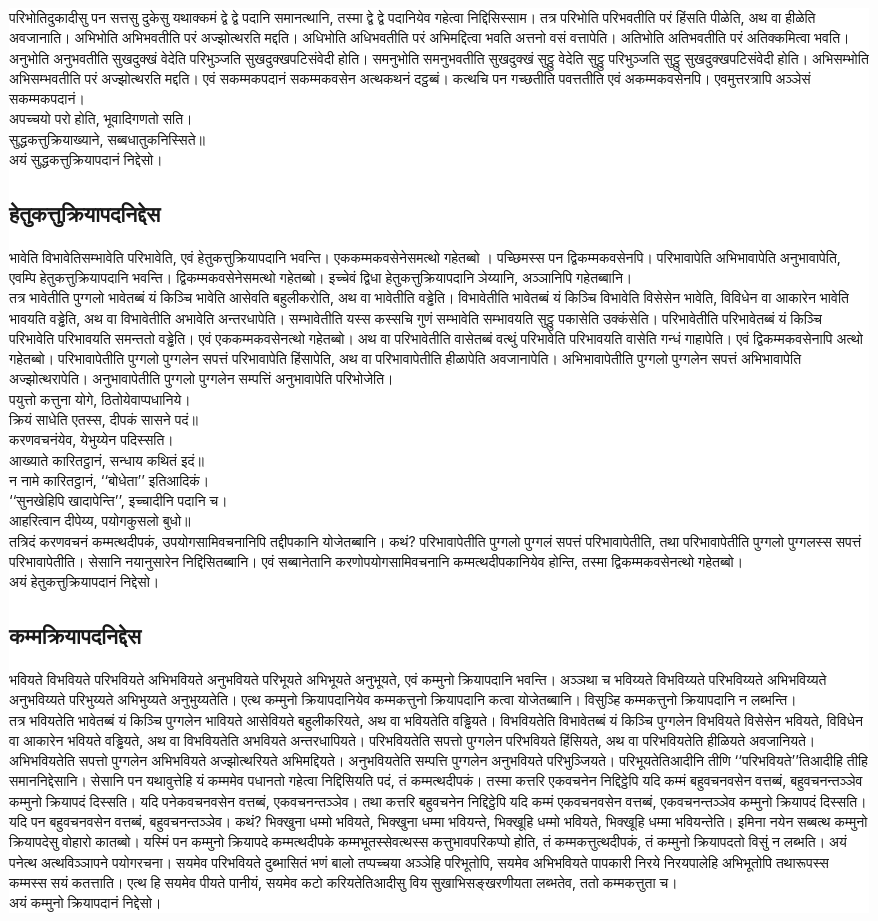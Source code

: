 परिभोतिदुकादीसु पन सत्तसु दुकेसु यथाक्‍कमं द्वे द्वे पदानि समानत्थानि, तस्मा द्वे द्वे पदानियेव गहेत्वा निद्दिसिस्साम। तत्र परिभोति परिभवतीति परं हिंसति पीळेति, अथ वा हीळेति अवजानाति। अभिभोति अभिभवतीति परं अज्झोत्थरति मद्दति। अधिभोति अधिभवतीति परं अभिमद्दित्वा भवति अत्तनो वसं वत्तापेति। अतिभोति अतिभवतीति परं अतिक्‍कमित्वा भवति। अनुभोति अनुभवतीति सुखदुक्खं वेदेति परिभुञ्‍जति सुखदुक्खपटिसंवेदी होति। समनुभोति समनुभवतीति सुखदुक्खं सुट्ठु वेदेति सुट्ठु परिभुञ्‍जति सुट्ठु सुखदुक्खपटिसंवेदी होति। अभिसम्भोति अभिसम्भवतीति परं अज्झोत्थरति मद्दति। एवं सकम्मकपदानं सकम्मकवसेन अत्थकथनं दट्ठब्बं। कत्थचि पन गच्छतीति पवत्ततीति एवं अकम्मकवसेनपि। एवमुत्तरत्रापि अञ्‍ञेसं सकम्मकपदानं।  
अपच्‍चयो परो होति, भूवादिगणतो सति।  
सुद्धकत्तुक्रियाख्याने, सब्बधातुकनिस्सिते॥  
अयं सुद्धकत्तुक्रियापदानं निद्देसो।  


## हेतुकत्तुक्रियापदनिद्देस

भावेति विभावेतिसम्भावेति परिभावेति, एवं हेतुकत्तुक्रियापदानि भवन्ति। एककम्मकवसेनेसमत्थो गहेतब्बो । पच्छिमस्स पन द्विकम्मकवसेनपि। परिभावापेति अभिभावापेति अनुभावापेति, एवम्पि हेतुकत्तुक्रियापदानि भवन्ति। द्विकम्मकवसेनेसमत्थो गहेतब्बो। इच्‍चेवं द्विधा हेतुकत्तुक्रियापदानि ञेय्यानि, अञ्‍ञानिपि गहेतब्बानि।  
तत्र भावेतीति पुग्गलो भावेतब्बं यं किञ्‍चि भावेति आसेवति बहुलीकरोति, अथ वा भावेतीति वड्ढेति। विभावेतीति भावेतब्बं यं किञ्‍चि विभावेति विसेसेन भावेति, विविधेन वा आकारेन भावेति भावयति वड्ढेति, अथ वा विभावेतीति अभावेति अन्तरधापेति। सम्भावेतीति यस्स कस्सचि गुणं सम्भावेति सम्भावयति सुट्ठु पकासेति उक्‍कंसेति। परिभावेतीति परिभावेतब्बं यं किञ्‍चि परिभावेति परिभावयति समन्ततो वड्ढेति। एवं एककम्मकवसेनत्थो गहेतब्बो। अथ वा परिभावेतीति वासेतब्बं वत्थुं परिभावेति परिभावयति वासेति गन्धं गाहापेति। एवं द्विकम्मकवसेनापि अत्थो गहेतब्बो। परिभावापेतीति पुग्गलो पुग्गलेन सपत्तं परिभावापेति हिंसापेति, अथ वा परिभावापेतीति हीळापेति अवजानापेति। अभिभावापेतीति पुग्गलो पुग्गलेन सपत्तं अभिभावापेति अज्झोत्थरापेति। अनुभावापेतीति पुग्गलो पुग्गलेन सम्पत्तिं अनुभावापेति परिभोजेति।  
पयुत्तो कत्तुना योगे, ठितोयेवाप्पधानिये।  
क्रियं साधेति एतस्स, दीपकं सासने पदं॥  
करणवचनंयेव, येभुय्येन पदिस्सति।  
आख्याते कारितट्ठानं, सन्धाय कथितं इदं॥  
न नामे कारितट्ठानं, ‘‘बोधेता’’ इतिआदिकं।  
‘‘सुनखेहिपि खादापेन्ति’’, इच्‍चादीनि पदानि च।  
आहरित्वान दीपेय्य, पयोगकुसलो बुधो॥  
तत्रिदं करणवचनं कम्मत्थदीपकं, उपयोगसामिवचनानिपि तद्दीपकानि योजेतब्बानि। कथं? परिभावापेतीति पुग्गलो पुग्गलं सपत्तं परिभावापेतीति, तथा परिभावापेतीति पुग्गलो पुग्गलस्स सपत्तं परिभावापेतीति। सेसानि नयानुसारेन निद्दिसितब्बानि। एवं सब्बानेतानि करणोपयोगसामिवचनानि कम्मत्थदीपकानियेव होन्ति, तस्मा द्विकम्मकवसेनत्थो गहेतब्बो।  
अयं हेतुकत्तुक्रियापदानं निद्देसो।  


## कम्मक्रियापदनिद्देस

भवियते विभवियते परिभवियते अभिभवियते अनुभवियते परिभूयते अभिभूयते अनुभूयते, एवं कम्मुनो क्रियापदानि भवन्ति। अञ्‍ञथा च भविय्यते विभविय्यते परिभविय्यते अभिभविय्यते अनुभविय्यते परिभुय्यते अभिभुय्यते अनुभुय्यतेति। एत्थ कम्मुनो क्रियापदानियेव कम्मकत्तुनो क्रियापदानि कत्वा योजेतब्बानि। विसुञ्हि कम्मकत्तुनो क्रियापदानि न लब्भन्ति।  
तत्र भवियतेति भावेतब्बं यं किञ्‍चि पुग्गलेन भावियते आसेवियते बहुलीकरियते, अथ वा भवियतेति वड्ढियते। विभवियतेति विभावेतब्बं यं किञ्‍चि पुग्गलेन विभवियते विसेसेन भवियते, विविधेन वा आकारेन भवियते वड्ढियते, अथ वा विभवियतेति अभवियते अन्तरधापियते। परिभवियतेति सपत्तो पुग्गलेन परिभवियते हिंसियते, अथ वा परिभवियतेति हीळियते अवजानियते। अभिभवियतेति सपत्तो पुग्गलेन अभिभवियते अज्झोत्थरियते अभिमद्दियते। अनुभवियतेति सम्पत्ति पुग्गलेन अनुभवियते परिभुञ्‍जियते। परिभूयतेतिआदीनि तीणि ‘‘परिभवियते’’तिआदीहि तीहि समाननिद्देसानि। सेसानि पन यथावुत्तेहि यं कम्ममेव पधानतो गहेत्वा निद्दिसियति पदं, तं कम्मत्थदीपकं। तस्मा कत्तरि एकवचनेन निद्दिट्ठेपि यदि कम्मं बहुवचनवसेन वत्तब्बं, बहुवचनन्तञ्‍ञेव कम्मुनो क्रियापदं दिस्सति। यदि पनेकवचनवसेन वत्तब्बं, एकवचनन्तञ्‍ञेव। तथा कत्तरि बहुवचनेन निद्दिट्ठेपि यदि कम्मं एकवचनवसेन वत्तब्बं, एकवचनन्तञ्‍ञेव कम्मुनो क्रियापदं दिस्सति। यदि पन बहुवचनवसेन वत्तब्बं, बहुवचनन्तञ्‍ञेव। कथं? भिक्खुना धम्मो भवियते, भिक्खुना धम्मा भवियन्ते, भिक्खूहि धम्मो भवियते, भिक्खूहि धम्मा भवियन्तेति। इमिना नयेन सब्बत्थ कम्मुनो क्रियापदेसु वोहारो कातब्बो। यस्मिं पन कम्मुनो क्रियापदे कम्मत्थदीपके कम्मभूतस्सेवत्थस्स कत्तुभावपरिकप्पो होति, तं कम्मकत्तुत्थदीपकं, तं कम्मुनो क्रियापदतो विसुं न लब्भति। अयं पनेत्थ अत्थविञ्‍ञापने पयोगरचना। सयमेव परिभवियते दुब्भासितं भणं बालो तप्पच्‍चया अञ्‍ञेहि परिभूतोपि, सयमेव अभिभवियते पापकारी निरये निरयपालेहि अभिभूतोपि तथारूपस्स कम्मस्स सयं कतत्ताति। एत्थ हि सयमेव पीयते पानीयं, सयमेव कटो करियतेतिआदीसु विय सुखाभिसङ्खरणीयता लब्भतेव, ततो कम्मकत्तुता च।  
अयं कम्मुनो क्रियापदानं निद्देसो।  
